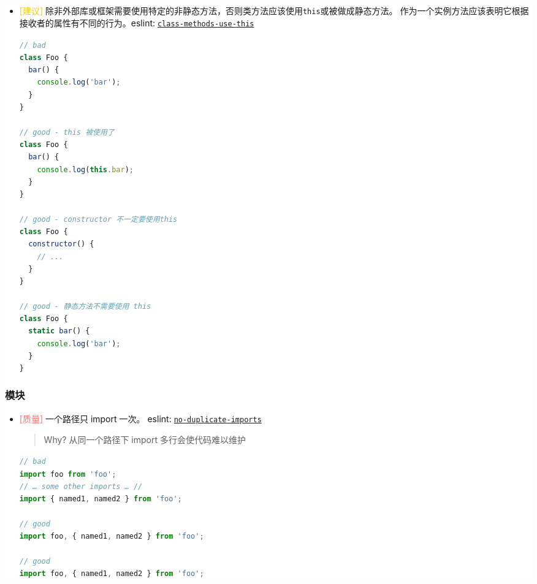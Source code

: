 - <font color="#f0c929">[建议]</font> 除非外部库或框架需要使用特定的非静态方法，否则类方法应该使用`this`或被做成静态方法。
  作为一个实例方法应该表明它根据接收者的属性有不同的行为。eslint: [`class-methods-use-this`](https://eslint.org/docs/rules/class-methods-use-this)

  ```javascript
  // bad
  class Foo {
    bar() {
      console.log('bar');
    }
  }

  // good - this 被使用了
  class Foo {
    bar() {
      console.log(this.bar);
    }
  }

  // good - constructor 不一定要使用this
  class Foo {
    constructor() {
      // ...
    }
  }

  // good - 静态方法不需要使用 this
  class Foo {
    static bar() {
      console.log('bar');
    }
  }
  ```

### 模块

- <font color="#ff7171">[质量]</font> 一个路径只 import 一次。
  eslint: [`no-duplicate-imports`](http://eslint.org/docs/rules/no-duplicate-imports)

  > Why? 从同一个路径下 import 多行会使代码难以维护

  ```javascript
  // bad
  import foo from 'foo';
  // … some other imports … //
  import { named1, named2 } from 'foo';

  // good
  import foo, { named1, named2 } from 'foo';

  // good
  import foo, { named1, named2 } from 'foo';
  ```
